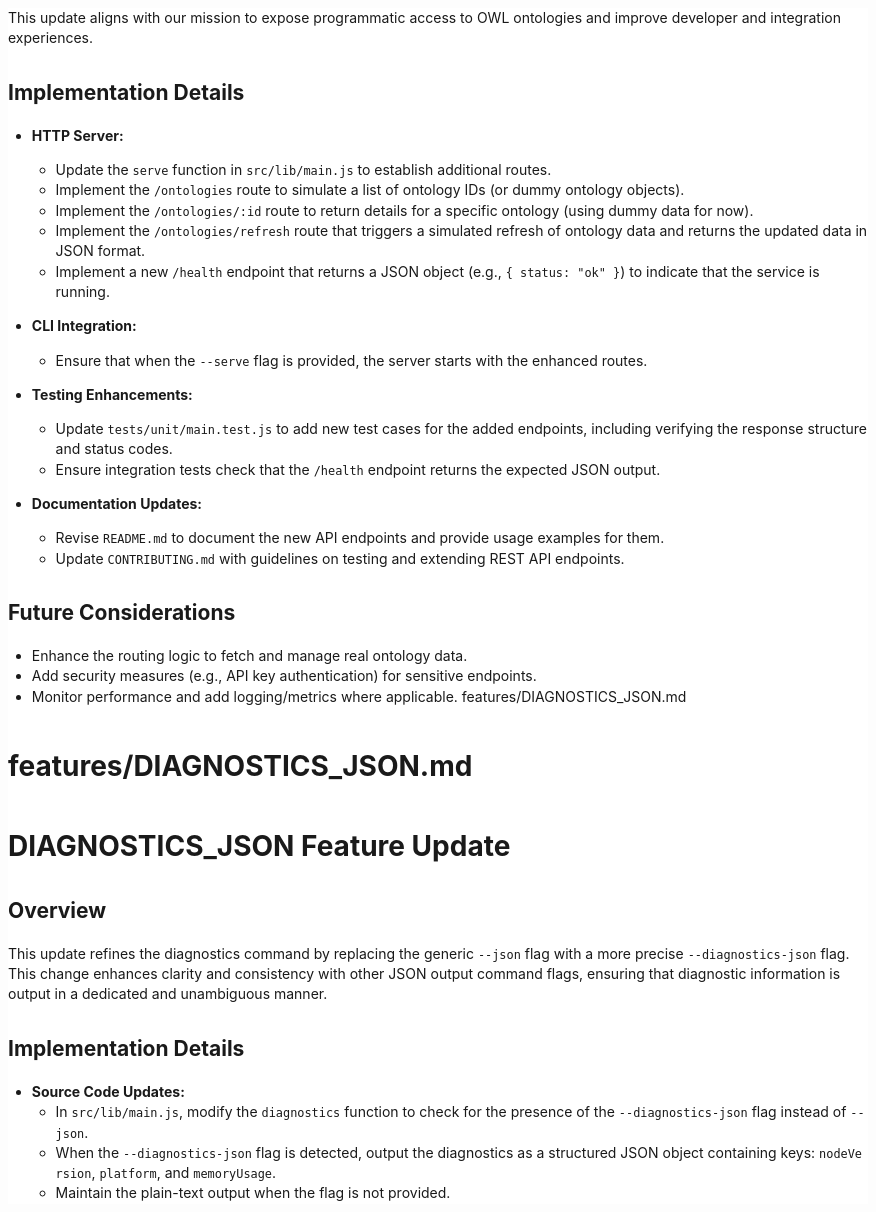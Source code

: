 This update aligns with our mission to expose programmatic access to OWL ontologies and improve developer and integration experiences.

## Implementation Details
- **HTTP Server:**
  - Update the `serve` function in `src/lib/main.js` to establish additional routes.
  - Implement the `/ontologies` route to simulate a list of ontology IDs (or dummy ontology objects).
  - Implement the `/ontologies/:id` route to return details for a specific ontology (using dummy data for now).
  - Implement the `/ontologies/refresh` route that triggers a simulated refresh of ontology data and returns the updated data in JSON format.
  - Implement a new `/health` endpoint that returns a JSON object (e.g., `{ status: "ok" }`) to indicate that the service is running.

- **CLI Integration:**
  - Ensure that when the `--serve` flag is provided, the server starts with the enhanced routes.

- **Testing Enhancements:**
  - Update `tests/unit/main.test.js` to add new test cases for the added endpoints, including verifying the response structure and status codes.
  - Ensure integration tests check that the `/health` endpoint returns the expected JSON output.

- **Documentation Updates:**
  - Revise `README.md` to document the new API endpoints and provide usage examples for them.
  - Update `CONTRIBUTING.md` with guidelines on testing and extending REST API endpoints.

## Future Considerations
- Enhance the routing logic to fetch and manage real ontology data.
- Add security measures (e.g., API key authentication) for sensitive endpoints.
- Monitor performance and add logging/metrics where applicable.
features/DIAGNOSTICS_JSON.md
# features/DIAGNOSTICS_JSON.md
# DIAGNOSTICS_JSON Feature Update

## Overview
This update refines the diagnostics command by replacing the generic `--json` flag with a more precise `--diagnostics-json` flag. This change enhances clarity and consistency with other JSON output command flags, ensuring that diagnostic information is output in a dedicated and unambiguous manner.

## Implementation Details
- **Source Code Updates:**
  - In `src/lib/main.js`, modify the `diagnostics` function to check for the presence of the `--diagnostics-json` flag instead of `--json`.
  - When the `--diagnostics-json` flag is detected, output the diagnostics as a structured JSON object containing keys: `nodeVersion`, `platform`, and `memoryUsage`.
  - Maintain the plain-text output when the flag is not provided.
